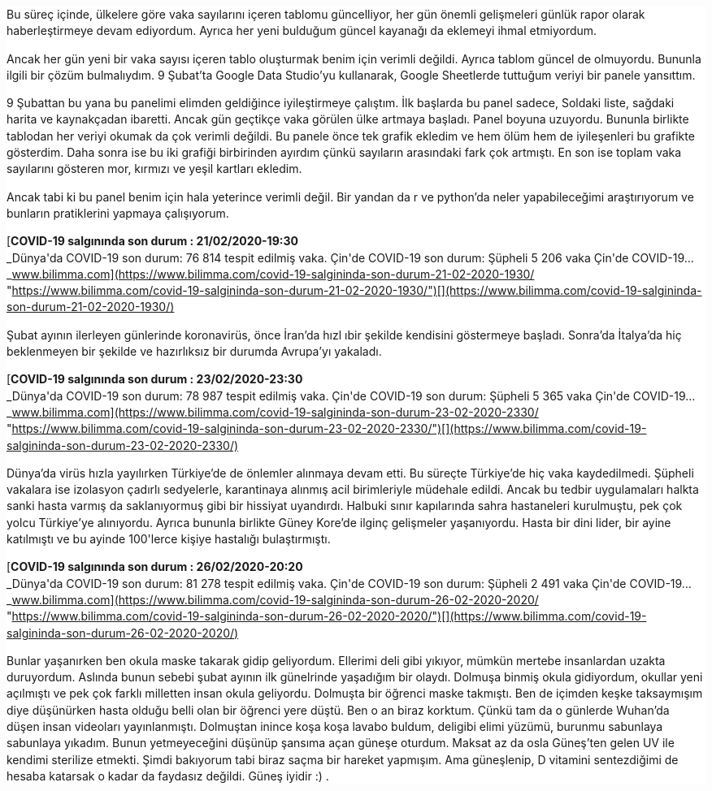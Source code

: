 Bu süreç içinde, ülkelere göre vaka sayılarını içeren tablomu güncelliyor, her gün önemli gelişmeleri günlük rapor olarak haberleştirmeye devam ediyordum. Ayrıca her yeni bulduğum güncel kayanağı da eklemeyi ihmal etmiyordum.

Ancak her gün yeni bir vaka sayısı içeren tablo oluşturmak benim için verimli değildi. Ayrıca tablom güncel de olmuyordu. Bununla ilgili bir çözüm bulmalıydım. 9 Şubat’ta Google Data Studio’yu kullanarak, Google Sheetlerde tuttuğum veriyi bir panele yansıttım.

9 Şubattan bu yana bu panelimi elimden geldiğince iyileştirmeye çalıştım. İlk başlarda bu panel sadece, Soldaki liste, sağdaki harita ve kaynakçadan ibaretti. Ancak gün geçtikçe vaka görülen ülke artmaya başladı. Panel boyuna uzuyordu. Bununla birlikte tablodan her veriyi okumak da çok verimli değildi. Bu panele önce tek grafik ekledim ve hem ölüm hem de iyileşenleri bu grafikte gösterdim. Daha sonra ise bu iki grafiği birbirinden ayırdım çünkü sayıların arasındaki fark çok artmıştı. En son ise toplam vaka sayılarını gösteren mor, kırmızı ve yeşil kartları ekledim.

Ancak tabi ki bu panel benim için hala yeterince verimli değil. Bir yandan da r ve python’da neler yapabileceğimi araştırıyorum ve bunların pratiklerini yapmaya çalışıyorum.

[**COVID-19 salgınında son durum : 21/02/2020-19:30**  
_Dünya'da COVID-19 son durum: 76 814 tespit edilmiş vaka. Çin'de COVID-19 son durum: Şüpheli 5 206 vaka Çin'de COVID-19…_www.bilimma.com](https://www.bilimma.com/covid-19-salgininda-son-durum-21-02-2020-1930/ "https://www.bilimma.com/covid-19-salgininda-son-durum-21-02-2020-1930/")[](https://www.bilimma.com/covid-19-salgininda-son-durum-21-02-2020-1930/)

Şubat ayının ilerleyen günlerinde koronavirüs, önce İran’da hızl ıbir şekilde kendisini göstermeye başladı. Sonra’da İtalya’da hiç beklenmeyen bir şekilde ve hazırlıksız bir durumda Avrupa’yı yakaladı.

[**COVID-19 salgınında son durum : 23/02/2020-23:30**  
_Dünya'da COVID-19 son durum: 78 987 tespit edilmiş vaka. Çin'de COVID-19 son durum: Şüpheli 5 365 vaka Çin'de COVID-19…_www.bilimma.com](https://www.bilimma.com/covid-19-salgininda-son-durum-23-02-2020-2330/ "https://www.bilimma.com/covid-19-salgininda-son-durum-23-02-2020-2330/")[](https://www.bilimma.com/covid-19-salgininda-son-durum-23-02-2020-2330/)

Dünya’da virüs hızla yayılırken Türkiye’de de önlemler alınmaya devam etti. Bu süreçte Türkiye’de hiç vaka kaydedilmedi. Şüpheli vakalara ise izolasyon çadırlı sedyelerle, karantinaya alınmış acil birimleriyle müdehale edildi. Ancak bu tedbir uygulamaları halkta sanki hasta varmış da saklanıyormuş gibi bir hissiyat uyandırdı. Halbuki sınır kapılarında sahra hastaneleri kurulmuştu, pek çok yolcu Türkiye’ye alınıyordu. Ayrıca bununla birlikte Güney Kore’de ilginç gelişmeler yaşanıyordu. Hasta bir dini lider, bir ayine katılmıştı ve bu ayinde 100'lerce kişiye hastalığı bulaştırmıştı.

[**COVID-19 salgınında son durum : 26/02/2020-20:20**  
_Dünya'da COVID-19 son durum: 81 278 tespit edilmiş vaka. Çin'de COVID-19 son durum: Şüpheli 2 491 vaka Çin'de COVID-19…_www.bilimma.com](https://www.bilimma.com/covid-19-salgininda-son-durum-26-02-2020-2020/ "https://www.bilimma.com/covid-19-salgininda-son-durum-26-02-2020-2020/")[](https://www.bilimma.com/covid-19-salgininda-son-durum-26-02-2020-2020/)

Bunlar yaşanırken ben okula maske takarak gidip geliyordum. Ellerimi deli gibi yıkıyor, mümkün mertebe insanlardan uzakta duruyordum. Aslında bunun sebebi şubat ayının ilk günelrinde yaşadığım bir olaydı. Dolmuşa binmiş okula gidiyordum, okullar yeni açılmıştı ve pek çok farklı milletten insan okula geliyordu. Dolmuşta bir öğrenci maske takmıştı. Ben de içimden keşke taksaymışım diye düşünürken hasta olduğu belli olan bir öğrenci yere düştü. Ben o an biraz korktum. Çünkü tam da o günlerde Wuhan’da düşen insan videoları yayınlanmıştı. Dolmuştan inince koşa koşa lavabo buldum, deligibi elimi yüzümü, burunmu sabunlaya sabunlaya yıkadım. Bunun yetmeyeceğini düşünüp şansıma açan güneşe oturdum. Maksat az da osla Güneş’ten gelen UV ile kendimi sterilize etmekti. Şimdi bakıyorum tabi biraz saçma bir hareket yapmışım. Ama güneşlenip, D vitamini sentezdiğimi de hesaba katarsak o kadar da faydasız değildi. Güneş iyidir :) .
